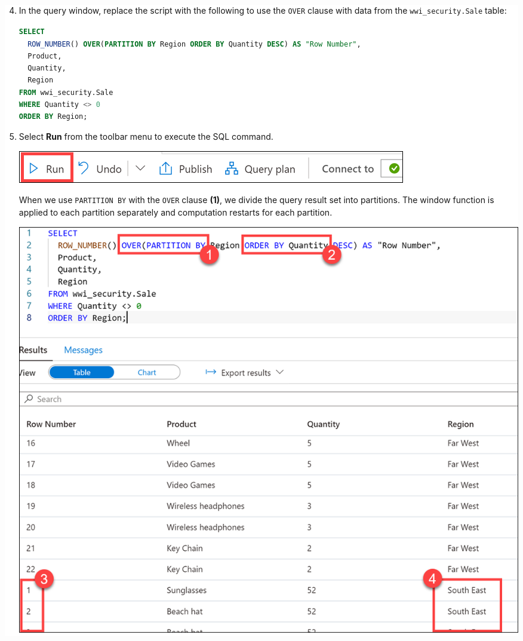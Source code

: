 4. In the query window, replace the script with the following to use the `OVER` clause with data from the `wwi_security.Sale` table:

    ```sql
    SELECT
      ROW_NUMBER() OVER(PARTITION BY Region ORDER BY Quantity DESC) AS "Row Number",
      Product,
      Quantity,
      Region
    FROM wwi_security.Sale
    WHERE Quantity <> 0  
    ORDER BY Region;
    ```

5. Select **Run** from the toolbar menu to execute the SQL command.

    ![The run button is highlighted in the query toolbar.](media/synapse-studio-query-toolbar-run.png "Run")

    When we use `PARTITION BY` with the `OVER` clause **(1)**, we divide the query result set into partitions. The window function is applied to each partition separately and computation restarts for each partition.

    ![The script output is shown.](media/over-partition.png "SQL script")
